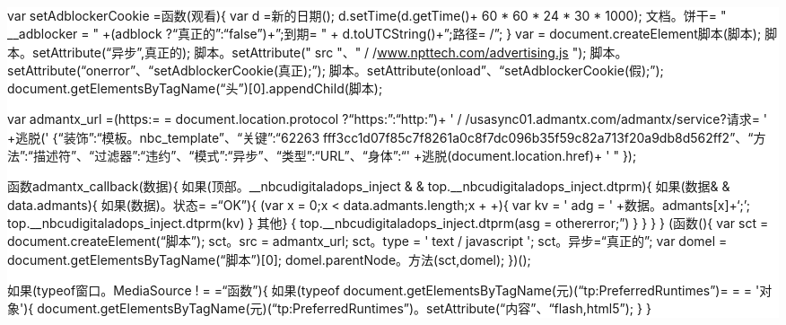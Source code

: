   
  
 var setAdblockerCookie =函数(观看){ 
 var d =新的日期(); 
 d.setTime(d.getTime()+ 60 * 60 * 24 * 30 * 1000); 
 文档。饼干= " __adblocker = " +(adblock ?“真正的”:“false”)+”;到期= " + d.toUTCString()+”;路径= /”; 
 } 
 var = document.createElement脚本(脚本); 
 脚本。setAttribute(“异步”,真正的); 
 脚本。setAttribute(" src "、" / /www.npttech.com/advertising.js "); 
 脚本。setAttribute(“onerror”、“setAdblockerCookie(真正);”); 
 脚本。setAttribute(onload”、“setAdblockerCookie(假);”); 
 document.getElementsByTagName(“头”)[0].appendChild(脚本); 
  
  
  
  
 var admantx_url =(https:= = document.location.protocol ?“https:”:“http:”)+ ' / /usasync01.admantx.com/admantx/service?请求= ' +逃脱(' {“装饰”:“模板。nbc_template”、“关键”:“62263 fff3cc1d07f85c7f8261a0c8f7dc096b35f59c82a713f20a9db8d562ff2”、“方法”:“描述符”、“过滤器”:“违约”、“模式”:“异步”、“类型”:“URL”、“身体”:“' +逃脱(document.location.href)+ ' " }); 
  
 函数admantx_callback(数据){ 
 如果(顶部。__nbcudigitaladops_inject & & top.__nbcudigitaladops_inject.dtprm){ 
 如果(数据& & data.admants){ 
 如果(数据)。状态= =“OK”){ 
 (var x = 0;x < data.admants.length;x + +){ 
 var kv = ' adg = ' +数据。admants[x]+‘;’; 
 top.__nbcudigitaladops_inject.dtprm(kv) 
 } 
 其他} { 
 top.__nbcudigitaladops_inject.dtprm(asg = othererror;”) 
 } 
 } 
 } 
 } 
 (函数(){ 
 var sct = document.createElement(“脚本”); 
 sct。src = admantx_url; 
 sct。type = ' text / javascript '; 
 sct。异步=“真正的”; 
 var domel = document.getElementsByTagName(“脚本”)[0]; 
 domel.parentNode。方法(sct,domel); 
 })(); 
  
  
  
  
 如果(typeof窗口。MediaSource ! = =“函数”){ 
 如果(typeof document.getElementsByTagName(元)(“tp:PreferredRuntimes”)= = = '对象'){ 
 document.getElementsByTagName(元)(“tp:PreferredRuntimes”)。setAttribute(“内容”、“flash,html5”); 
 } 
 } 
  
  
  
  
  